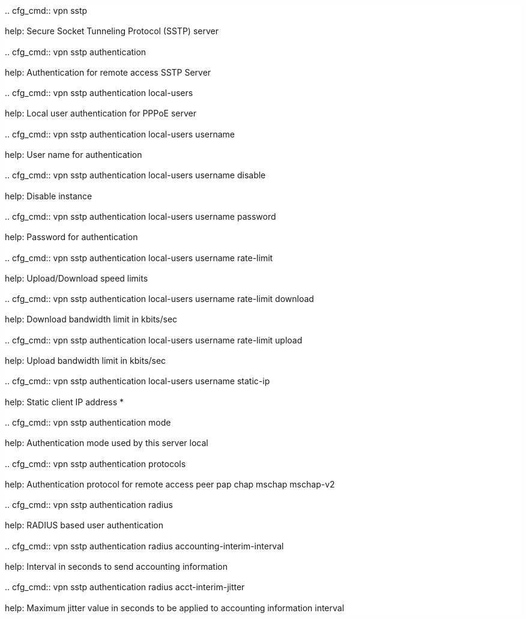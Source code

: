 .. cfg_cmd:: vpn sstp

help: Secure Socket Tunneling Protocol (SSTP) server

.. cfg_cmd:: vpn sstp authentication

help: Authentication for remote access SSTP Server

.. cfg_cmd:: vpn sstp authentication local-users

help: Local user authentication for PPPoE server

.. cfg_cmd:: vpn sstp authentication local-users username <tag>

help: User name for authentication

.. cfg_cmd:: vpn sstp authentication local-users username <tag> disable

help: Disable instance

.. cfg_cmd:: vpn sstp authentication local-users username <tag> password

help: Password for authentication

.. cfg_cmd:: vpn sstp authentication local-users username <tag> rate-limit

help: Upload/Download speed limits

.. cfg_cmd:: vpn sstp authentication local-users username <tag> rate-limit download

help: Download bandwidth limit in kbits/sec

.. cfg_cmd:: vpn sstp authentication local-users username <tag> rate-limit upload

help: Upload bandwidth limit in kbits/sec

.. cfg_cmd:: vpn sstp authentication local-users username <tag> static-ip

help: Static client IP address
*


.. cfg_cmd:: vpn sstp authentication mode

help: Authentication mode used by this server
local


.. cfg_cmd:: vpn sstp authentication protocols

help: Authentication protocol for remote access peer
pap chap mschap mschap-v2


.. cfg_cmd:: vpn sstp authentication radius

help: RADIUS based user authentication

.. cfg_cmd:: vpn sstp authentication radius accounting-interim-interval

help: Interval in seconds to send accounting information

.. cfg_cmd:: vpn sstp authentication radius acct-interim-jitter

help: Maximum jitter value in seconds to be applied to accounting information interval
